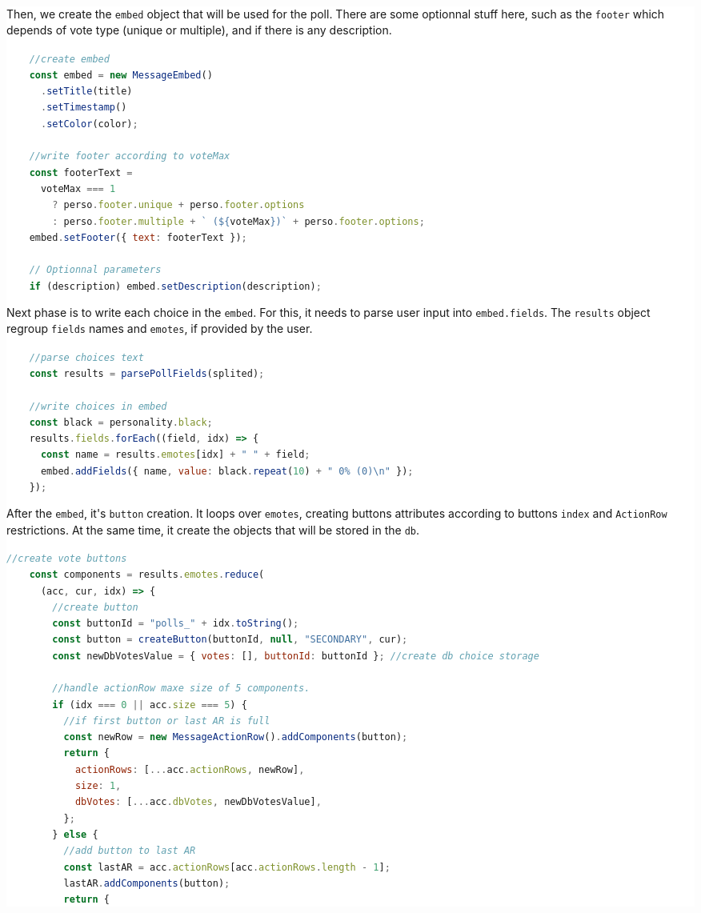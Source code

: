 Then, we create the `embed` object that will be used for the poll. There are some optionnal stuff here,
such as the `footer` which depends of vote type (unique or multiple), and if there is any description.

```js
    //create embed
    const embed = new MessageEmbed()
      .setTitle(title)
      .setTimestamp()
      .setColor(color);

    //write footer according to voteMax
    const footerText =
      voteMax === 1
        ? perso.footer.unique + perso.footer.options
        : perso.footer.multiple + ` (${voteMax})` + perso.footer.options;
    embed.setFooter({ text: footerText });

    // Optionnal parameters
    if (description) embed.setDescription(description);
```

Next phase is to write each choice in the `embed`. For this, it needs to parse user input into `embed.fields`.
The `results` object regroup `fields` names and `emotes`, if provided by the user.

```js
    //parse choices text
    const results = parsePollFields(splited);

    //write choices in embed
    const black = personality.black;
    results.fields.forEach((field, idx) => {
      const name = results.emotes[idx] + " " + field;
      embed.addFields({ name, value: black.repeat(10) + " 0% (0)\n" });
    });
```

After the `embed`, it's `button` creation. It loops over `emotes`, creating buttons attributes according to
buttons `index` and `ActionRow` restrictions. At the same time, it create the objects that will be stored in the `db`.

```js
//create vote buttons
    const components = results.emotes.reduce(
      (acc, cur, idx) => {
        //create button
        const buttonId = "polls_" + idx.toString();
        const button = createButton(buttonId, null, "SECONDARY", cur);
        const newDbVotesValue = { votes: [], buttonId: buttonId }; //create db choice storage

        //handle actionRow maxe size of 5 components.
        if (idx === 0 || acc.size === 5) {
          //if first button or last AR is full
          const newRow = new MessageActionRow().addComponents(button);
          return {
            actionRows: [...acc.actionRows, newRow],
            size: 1,
            dbVotes: [...acc.dbVotes, newDbVotesValue],
          };
        } else {
          //add button to last AR
          const lastAR = acc.actionRows[acc.actionRows.length - 1];
          lastAR.addComponents(button);
          return {
```